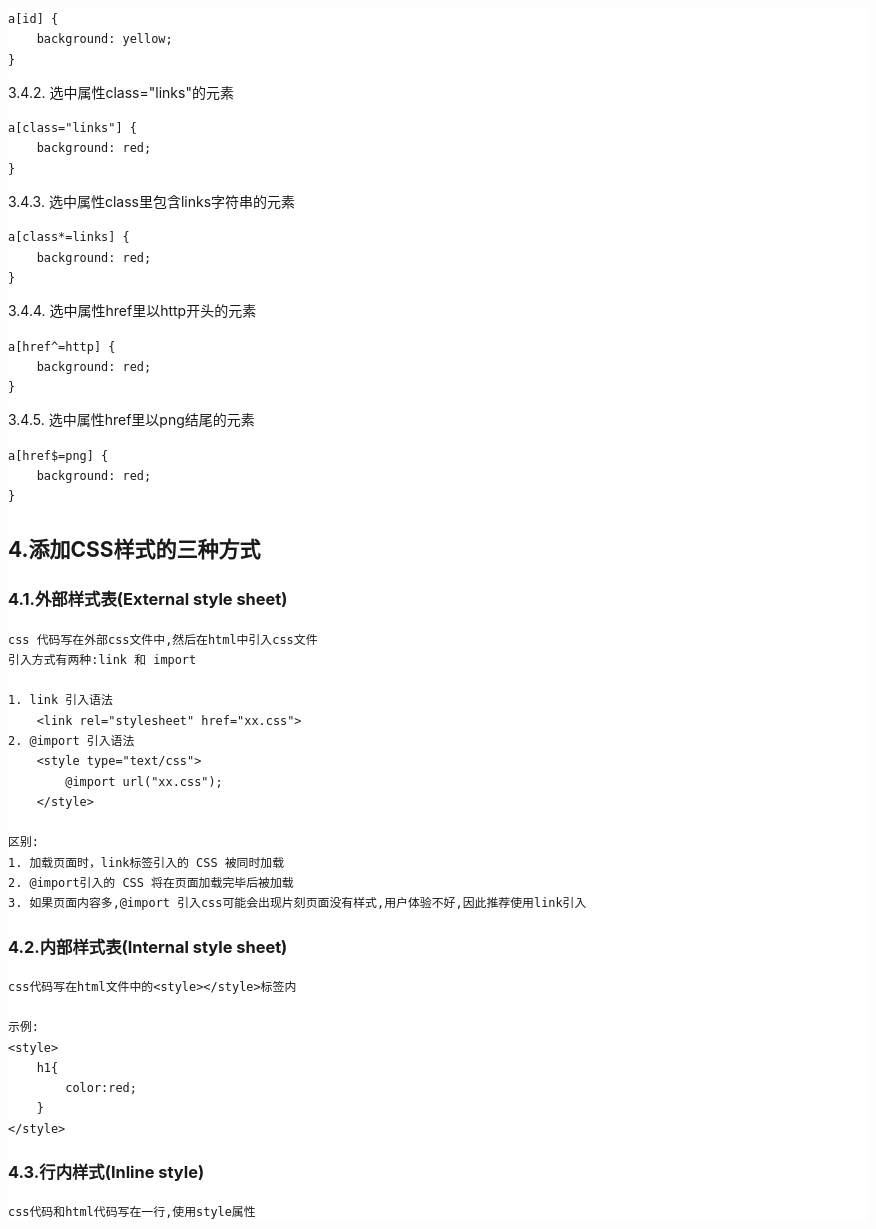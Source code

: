 	a[id] {
	    background: yellow;
	}

3.4.2. 选中属性class="links"的元素

	a[class="links"] {
	    background: red;
	}

3.4.3. 选中属性class里包含links字符串的元素

	a[class*=links] {
	    background: red;
	}

3.4.4. 选中属性href里以http开头的元素

	a[href^=http] {
	    background: red;
	}

3.4.5. 选中属性href里以png结尾的元素

	a[href$=png] {
	    background: red;
	}

## 4.添加CSS样式的三种方式 ##
### 4.1.外部样式表(External style sheet) ###
	css 代码写在外部css文件中,然后在html中引入css文件
	引入方式有两种:link 和 import
	
	1. link 引入语法
		<link rel="stylesheet" href="xx.css">
	2. @import 引入语法
		<style type="text/css">
	        @import url("xx.css");
	    </style>
	
	区别:
	1. 加载页面时，link标签引入的 CSS 被同时加载
	2. @import引入的 CSS 将在页面加载完毕后被加载
	3. 如果页面内容多,@import 引入css可能会出现片刻页面没有样式,用户体验不好,因此推荐使用link引入

### 4.2.内部样式表(Internal style sheet) ###
	css代码写在html文件中的<style></style>标签内
	
	示例:
	<style>
		h1{
			color:red;
		}
	</style>
### 4.3.行内样式(Inline style) ###
	css代码和html代码写在一行,使用style属性
	